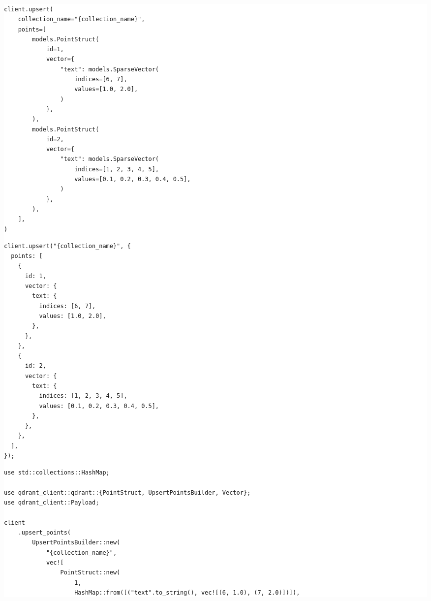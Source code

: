 ```
client.upsert(
    collection_name="{collection_name}",
    points=[
        models.PointStruct(
            id=1,
            vector={
                "text": models.SparseVector(
                    indices=[6, 7],
                    values=[1.0, 2.0],
                )
            },
        ),
        models.PointStruct(
            id=2,
            vector={
                "text": models.SparseVector(
                    indices=[1, 2, 3, 4, 5],
                    values=[0.1, 0.2, 0.3, 0.4, 0.5],
                )
            },
        ),
    ],
)
```

```
client.upsert("{collection_name}", {
  points: [
    {
      id: 1,
      vector: {
        text: {
          indices: [6, 7],
          values: [1.0, 2.0],
        },
      },
    },
    {
      id: 2,
      vector: {
        text: {
          indices: [1, 2, 3, 4, 5],
          values: [0.1, 0.2, 0.3, 0.4, 0.5],
        },
      },
    },
  ],
});
```

```
use std::collections::HashMap;

use qdrant_client::qdrant::{PointStruct, UpsertPointsBuilder, Vector};
use qdrant_client::Payload;

client
    .upsert_points(
        UpsertPointsBuilder::new(
            "{collection_name}",
            vec![
                PointStruct::new(
                    1,
                    HashMap::from([("text".to_string(), vec![(6, 1.0), (7, 2.0)])]),
```